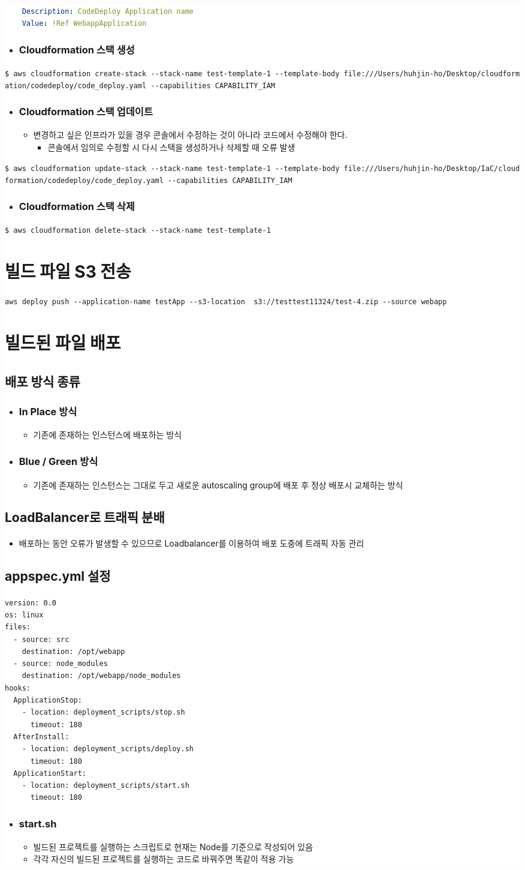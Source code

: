```yaml
    Description: CodeDeploy Application name
    Value: !Ref WebappApplication
```
* ### Cloudformation 스택 생성
```
$ aws cloudformation create-stack --stack-name test-template-1 --template-body file:///Users/huhjin-ho/Desktop/cloudformation/codedeploy/code_deploy.yaml --capabilities CAPABILITY_IAM
```
* ### Cloudformation 스택 업데이트
    * 변경하고 싶은 인프라가 있을 경우 콘솔에서 수정하는 것이 아니라 코드에서 수정해야 한다.
        * 콘솔에서 임의로 수정할 시 다시 스택을 생성하거나 삭제할 때 오류 발생
```
$ aws cloudformation update-stack --stack-name test-template-1 --template-body file:///Users/huhjin-ho/Desktop/IaC/cloudformation/codedeploy/code_deploy.yaml --capabilities CAPABILITY_IAM
```
* ### Cloudformation 스택 삭제
```
$ aws cloudformation delete-stack --stack-name test-template-1
```

# 빌드 파일 S3 전송
```
aws deploy push --application-name testApp --s3-location  s3://testtest11324/test-4.zip --source webapp
```

# 빌드된 파일 배포

## 배포 방식 종류
* ### In Place 방식
    * 기존에 존재하는 인스턴스에 배포하는 방식
* ### Blue / Green 방식
    * 기존에 존재하는 인스턴스는 그대로 두고 새로운 autoscaling group에 배포 후 정상 배포시 교체하는 방식

## LoadBalancer로 트래픽 분배
* 배포하는 동안 오류가 발생할 수 있으므로 Loadbalancer를 이용하여 배포 도중에 트래픽 자동 관리

## appspec.yml 설정
```
version: 0.0
os: linux
files:
  - source: src
    destination: /opt/webapp
  - source: node_modules
    destination: /opt/webapp/node_modules
hooks:
  ApplicationStop:
    - location: deployment_scripts/stop.sh
      timeout: 180
  AfterInstall:
    - location: deployment_scripts/deploy.sh
      timeout: 180
  ApplicationStart:
    - location: deployment_scripts/start.sh
      timeout: 180

```
* ### start.sh
   * 빌드된 프로젝트를 실행하는 스크립트로 현재는 Node를 기준으로 작성되어 있음
   * 각각 자신의 빌드된 프로젝트를 실행하는 코드로 바꿔주면 똑같이 적용 가능